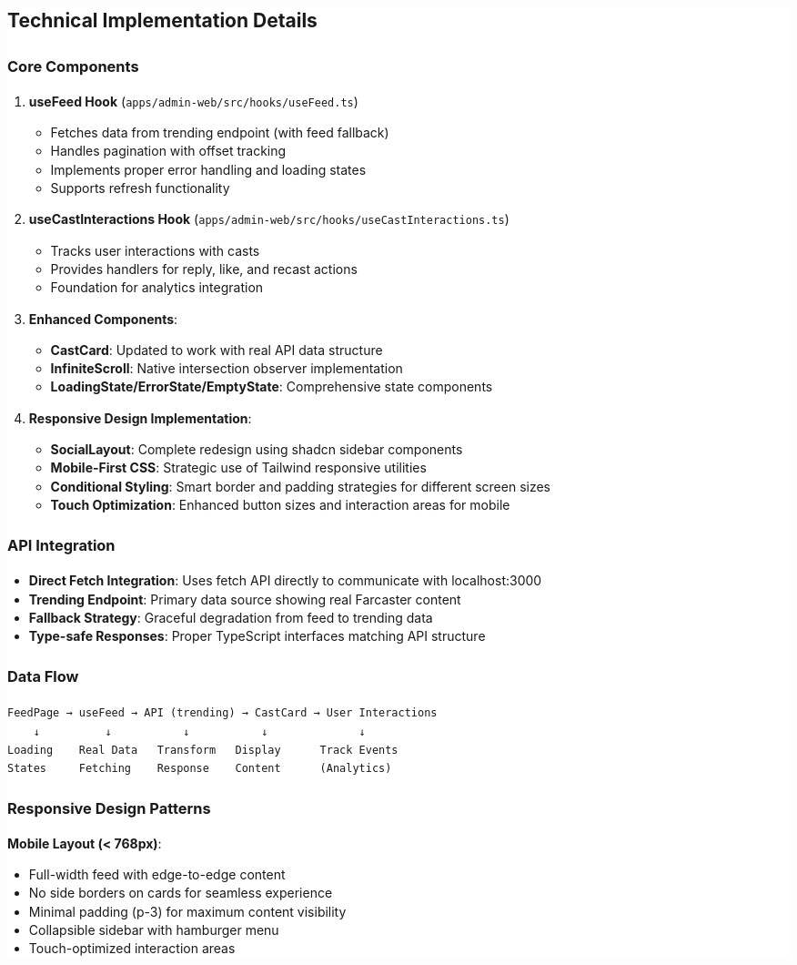 ## Technical Implementation Details

### Core Components

1. **useFeed Hook** (`apps/admin-web/src/hooks/useFeed.ts`)

   - Fetches data from trending endpoint (with feed fallback)
   - Handles pagination with offset tracking
   - Implements proper error handling and loading states
   - Supports refresh functionality

2. **useCastInteractions Hook** (`apps/admin-web/src/hooks/useCastInteractions.ts`)

   - Tracks user interactions with casts
   - Provides handlers for reply, like, and recast actions
   - Foundation for analytics integration

3. **Enhanced Components**:

   - **CastCard**: Updated to work with real API data structure
   - **InfiniteScroll**: Native intersection observer implementation
   - **LoadingState/ErrorState/EmptyState**: Comprehensive state components

4. **Responsive Design Implementation**:
   - **SocialLayout**: Complete redesign using shadcn sidebar components
   - **Mobile-First CSS**: Strategic use of Tailwind responsive utilities
   - **Conditional Styling**: Smart border and padding strategies for different screen sizes
   - **Touch Optimization**: Enhanced button sizes and interaction areas for mobile

### API Integration

- **Direct Fetch Integration**: Uses fetch API directly to communicate with localhost:3000
- **Trending Endpoint**: Primary data source showing real Farcaster content
- **Fallback Strategy**: Graceful degradation from feed to trending data
- **Type-safe Responses**: Proper TypeScript interfaces matching API structure

### Data Flow

```
FeedPage → useFeed → API (trending) → CastCard → User Interactions
    ↓          ↓           ↓           ↓              ↓
Loading    Real Data   Transform   Display      Track Events
States     Fetching    Response    Content      (Analytics)
```

### Responsive Design Patterns

**Mobile Layout (< 768px)**:

- Full-width feed with edge-to-edge content
- No side borders on cards for seamless experience
- Minimal padding (p-3) for maximum content visibility
- Collapsible sidebar with hamburger menu
- Touch-optimized interaction areas
